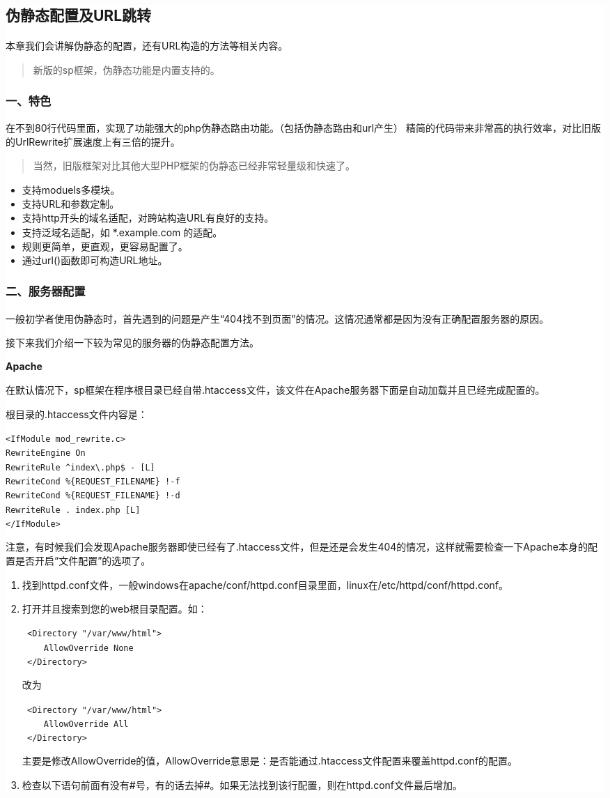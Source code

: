 ## 伪静态配置及URL跳转

本章我们会讲解伪静态的配置，还有URL构造的方法等相关内容。

> 新版的sp框架，伪静态功能是内置支持的。

### 一、特色

在不到80行代码里面，实现了功能强大的php伪静态路由功能。（包括伪静态路由和url产生）
精简的代码带来非常高的执行效率，对比旧版的UrlRewrite扩展速度上有三倍的提升。

> 当然，旧版框架对比其他大型PHP框架的伪静态已经非常轻量级和快速了。

- 支持moduels多模块。
- 支持URL和参数定制。
- 支持http开头的域名适配，对跨站构造URL有良好的支持。
- 支持泛域名适配，如 *.example.com 的适配。
- 规则更简单，更直观，更容易配置了。
- 通过url()函数即可构造URL地址。

### 二、服务器配置

一般初学者使用伪静态时，首先遇到的问题是产生“404找不到页面”的情况。这情况通常都是因为没有正确配置服务器的原因。

接下来我们介绍一下较为常见的服务器的伪静态配置方法。

**Apache**

在默认情况下，sp框架在程序根目录已经自带.htaccess文件，该文件在Apache服务器下面是自动加载并且已经完成配置的。

根目录的.htaccess文件内容是：

    <IfModule mod_rewrite.c>
    RewriteEngine On
    RewriteRule ^index\.php$ - [L]
    RewriteCond %{REQUEST_FILENAME} !-f
    RewriteCond %{REQUEST_FILENAME} !-d
    RewriteRule . index.php [L]
    </IfModule>
    
注意，有时候我们会发现Apache服务器即使已经有了.htaccess文件，但是还是会发生404的情况，这样就需要检查一下Apache本身的配置是否开启“文件配置”的选项了。

1. 找到httpd.conf文件，一般windows在apache/conf/httpd.conf目录里面，linux在/etc/httpd/conf/httpd.conf。
2. 打开并且搜索到您的web根目录配置。如：

        <Directory "/var/www/html">
        　　AllowOverride None 
        </Directory>
        
    改为

        <Directory "/var/www/html">
        　　AllowOverride All 
        </Directory>
    主要是修改AllowOverride的值，AllowOverride意思是：是否能通过.htaccess文件配置来覆盖httpd.conf的配置。

3. 检查以下语句前面有没有#号，有的话去掉#。如果无法找到该行配置，则在httpd.conf文件最后增加。
